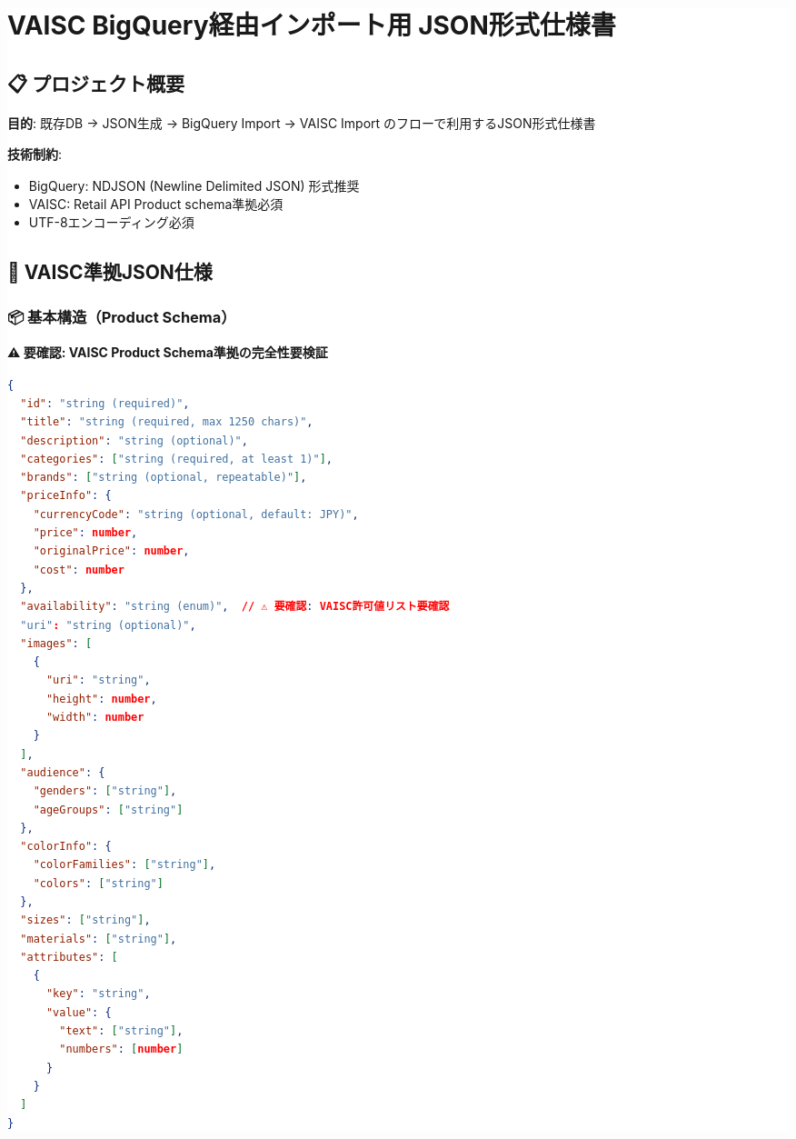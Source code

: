 # VAISC BigQuery経由インポート用 JSON形式仕様書

## 📋 プロジェクト概要

**目的**: 既存DB → JSON生成 → BigQuery Import → VAISC Import のフローで利用するJSON形式仕様書

**技術制約**:
- BigQuery: NDJSON (Newline Delimited JSON) 形式推奨
- VAISC: Retail API Product schema準拠必須
- UTF-8エンコーディング必須

## 🎯 VAISC準拠JSON仕様

### 📦 基本構造（Product Schema）

**⚠️ 要確認: VAISC Product Schema準拠の完全性要検証**

```json
{
  "id": "string (required)",
  "title": "string (required, max 1250 chars)",
  "description": "string (optional)",
  "categories": ["string (required, at least 1)"],
  "brands": ["string (optional, repeatable)"],
  "priceInfo": {
    "currencyCode": "string (optional, default: JPY)",
    "price": number,
    "originalPrice": number,
    "cost": number
  },
  "availability": "string (enum)",  // ⚠️ 要確認: VAISC許可値リスト要確認
  "uri": "string (optional)",
  "images": [
    {
      "uri": "string",
      "height": number,
      "width": number
    }
  ],
  "audience": {
    "genders": ["string"],
    "ageGroups": ["string"]
  },
  "colorInfo": {
    "colorFamilies": ["string"],
    "colors": ["string"]
  },
  "sizes": ["string"],
  "materials": ["string"],
  "attributes": [
    {
      "key": "string",
      "value": {
        "text": ["string"],
        "numbers": [number]
      }
    }
  ]
}
```
